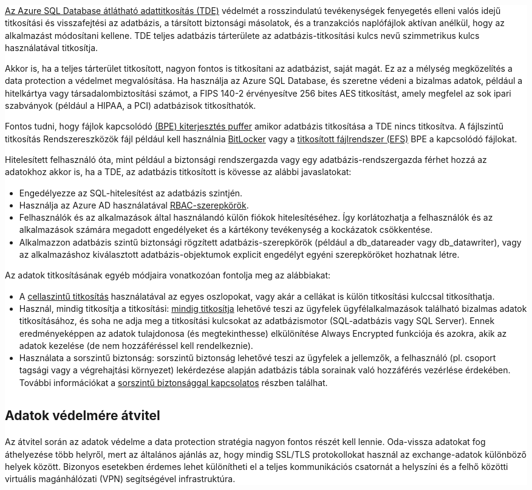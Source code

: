 [Az Azure SQL Database átlátható adattitkosítás (TDE)](https://msdn.microsoft.com/library/dn948096.aspx) védelmét a rosszindulatú tevékenységek fenyegetés elleni valós idejű titkosítási és visszafejtési az adatbázis, a társított biztonsági másolatok, és a tranzakciós naplófájlok aktívan anélkül, hogy az alkalmazást módosítani kellene. TDE teljes adatbázis tárterülete az adatbázis-titkosítási kulcs nevű szimmetrikus kulcs használatával titkosítja.

Akkor is, ha a teljes tárterület titkosított, nagyon fontos is titkosítani az adatbázist, saját magát. Ez az a mélység megközelítés a data protection a védelmet megvalósítása. Ha használja az Azure SQL Database, és szeretne védeni a bizalmas adatok, például a hitelkártya vagy társadalombiztosítási számot, a FIPS 140-2 érvényesítve 256 bites AES titkosítást, amely megfelel az sok ipari szabványok (például a HIPAA, a PCI) adatbázisok titkosíthatók.

Fontos tudni, hogy fájlok kapcsolódó [(BPE) kiterjesztés puffer](https://docs.microsoft.com/sql/database-engine/configure-windows/buffer-pool-extension) amikor adatbázis titkosítása a TDE nincs titkosítva. A fájlszintű titkosítás Rendszereszközök fájl például kell használnia [BitLocker](https://technet.microsoft.com/library/cc732774) vagy a [titkosított fájlrendszer (EFS)](https://technet.microsoft.com/library/cc700811.aspx) BPE a kapcsolódó fájlokat.

Hitelesített felhasználó óta, mint például a biztonsági rendszergazda vagy egy adatbázis-rendszergazda férhet hozzá az adatokhoz akkor is, ha a TDE, az adatbázis titkosított is kövesse az alábbi javaslatokat:

-   Engedélyezze az SQL-hitelesítést az adatbázis szintjén.
-   Használja az Azure AD használatával [RBAC-szerepkörök](https://docs.microsoft.com/azure/active-directory/role-based-access-control-what-is).
-   Felhasználók és az alkalmazások által használandó külön fiókok hitelesítéséhez. Így korlátozhatja a felhasználók és az alkalmazások számára megadott engedélyeket és a kártékony tevékenység a kockázatok csökkentése.
-   Alkalmazzon adatbázis szintű biztonsági rögzített adatbázis-szerepkörök (például a db_datareader vagy db_datawriter), vagy az alkalmazáshoz kiválasztott adatbázis-objektumok explicit engedélyt egyéni szerepköröket hozhatnak létre.

Az adatok titkosításának egyéb módjaira vonatkozóan fontolja meg az alábbiakat:

-   A [cellaszintű titkosítás](https://msdn.microsoft.com/library/ms179331.aspx) használatával az egyes oszlopokat, vagy akár a cellákat is külön titkosítási kulccsal titkosíthatja.
-   Használ, mindig titkosítja a titkosítási: [mindig titkosítja](https://msdn.microsoft.com/library/mt163865.aspx) lehetővé teszi az ügyfelek ügyfélalkalmazások található bizalmas adatok titkosításához, és soha ne adja meg a titkosítási kulcsokat az adatbázismotor (SQL-adatbázis vagy SQL Server). Ennek eredményeképpen az adatok tulajdonosa (és megtekinthesse) elkülönítése Always Encrypted funkciója és azokra, akik az adatok kezelése (de nem hozzáféréssel kell rendelkeznie).
-   Használata a sorszintű biztonság: sorszintű biztonság lehetővé teszi az ügyfelek a jellemzők, a felhasználó (pl. csoport tagsági vagy a végrehajtási környezet) lekérdezése alapján adatbázis tábla sorainak való hozzáférés vezérlése érdekében. További információkat a [sorszintű biztonsággal kapcsolatos](https://msdn.microsoft.com/library/dn765131) részben találhat.

## <a name="protect-data-in-transit"></a>Adatok védelmére átvitel
Az átvitel során az adatok védelme a data protection stratégia nagyon fontos részét kell lennie. Oda-vissza adatokat fog áthelyezése több helyről, mert az általános ajánlás az, hogy mindig SSL/TLS protokollokat használ az exchange-adatok különböző helyek között. Bizonyos esetekben érdemes lehet különítheti el a teljes kommunikációs csatornát a helyszíni és a felhő közötti virtuális magánhálózati (VPN) segítségével infrastruktúra.
